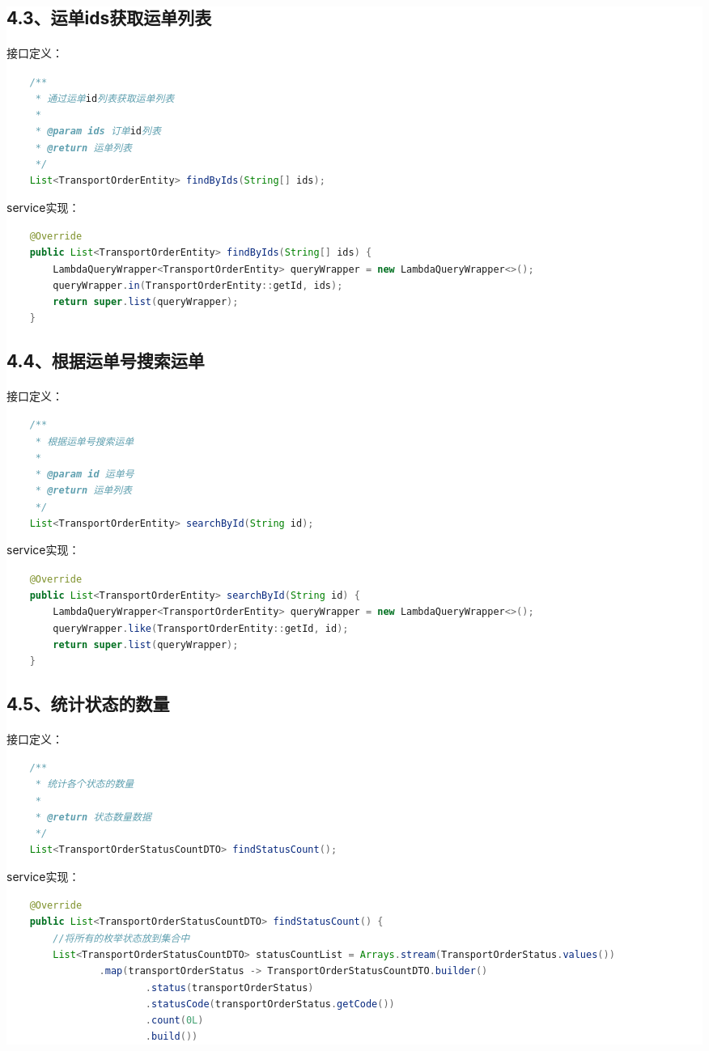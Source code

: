 ## 4.3、运单ids获取运单列表
接口定义：
```java
    /**
     * 通过运单id列表获取运单列表
     *
     * @param ids 订单id列表
     * @return 运单列表
     */
    List<TransportOrderEntity> findByIds(String[] ids);
```
service实现：
```java
    @Override
    public List<TransportOrderEntity> findByIds(String[] ids) {
        LambdaQueryWrapper<TransportOrderEntity> queryWrapper = new LambdaQueryWrapper<>();
        queryWrapper.in(TransportOrderEntity::getId, ids);
        return super.list(queryWrapper);
    }
```
## 4.4、根据运单号搜索运单
接口定义：
```java
    /**
     * 根据运单号搜索运单
     *
     * @param id 运单号
     * @return 运单列表
     */
    List<TransportOrderEntity> searchById(String id);
```
service实现：
```java
    @Override
    public List<TransportOrderEntity> searchById(String id) {
        LambdaQueryWrapper<TransportOrderEntity> queryWrapper = new LambdaQueryWrapper<>();
        queryWrapper.like(TransportOrderEntity::getId, id);
        return super.list(queryWrapper);
    }
```
## 4.5、统计状态的数量
接口定义：
```java
    /**
     * 统计各个状态的数量
     *
     * @return 状态数量数据
     */
    List<TransportOrderStatusCountDTO> findStatusCount();
```
service实现：
```java
    @Override
    public List<TransportOrderStatusCountDTO> findStatusCount() {
        //将所有的枚举状态放到集合中
        List<TransportOrderStatusCountDTO> statusCountList = Arrays.stream(TransportOrderStatus.values())
                .map(transportOrderStatus -> TransportOrderStatusCountDTO.builder()
                        .status(transportOrderStatus)
                        .statusCode(transportOrderStatus.getCode())
                        .count(0L)
                        .build())
```